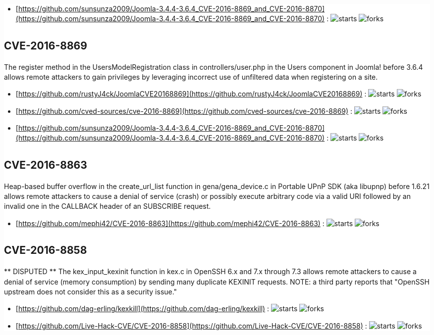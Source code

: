 - [https://github.com/sunsunza2009/Joomla-3.4.4-3.6.4_CVE-2016-8869_and_CVE-2016-8870](https://github.com/sunsunza2009/Joomla-3.4.4-3.6.4_CVE-2016-8869_and_CVE-2016-8870) :  ![starts](https://img.shields.io/github/stars/sunsunza2009/Joomla-3.4.4-3.6.4_CVE-2016-8869_and_CVE-2016-8870.svg) ![forks](https://img.shields.io/github/forks/sunsunza2009/Joomla-3.4.4-3.6.4_CVE-2016-8869_and_CVE-2016-8870.svg)

## CVE-2016-8869
 The register method in the UsersModelRegistration class in controllers/user.php in the Users component in Joomla! before 3.6.4 allows remote attackers to gain privileges by leveraging incorrect use of unfiltered data when registering on a site.



- [https://github.com/rustyJ4ck/JoomlaCVE20168869](https://github.com/rustyJ4ck/JoomlaCVE20168869) :  ![starts](https://img.shields.io/github/stars/rustyJ4ck/JoomlaCVE20168869.svg) ![forks](https://img.shields.io/github/forks/rustyJ4ck/JoomlaCVE20168869.svg)

- [https://github.com/cved-sources/cve-2016-8869](https://github.com/cved-sources/cve-2016-8869) :  ![starts](https://img.shields.io/github/stars/cved-sources/cve-2016-8869.svg) ![forks](https://img.shields.io/github/forks/cved-sources/cve-2016-8869.svg)

- [https://github.com/sunsunza2009/Joomla-3.4.4-3.6.4_CVE-2016-8869_and_CVE-2016-8870](https://github.com/sunsunza2009/Joomla-3.4.4-3.6.4_CVE-2016-8869_and_CVE-2016-8870) :  ![starts](https://img.shields.io/github/stars/sunsunza2009/Joomla-3.4.4-3.6.4_CVE-2016-8869_and_CVE-2016-8870.svg) ![forks](https://img.shields.io/github/forks/sunsunza2009/Joomla-3.4.4-3.6.4_CVE-2016-8869_and_CVE-2016-8870.svg)

## CVE-2016-8863
 Heap-based buffer overflow in the create_url_list function in gena/gena_device.c in Portable UPnP SDK (aka libupnp) before 1.6.21 allows remote attackers to cause a denial of service (crash) or possibly execute arbitrary code via a valid URI followed by an invalid one in the CALLBACK header of an SUBSCRIBE request.



- [https://github.com/mephi42/CVE-2016-8863](https://github.com/mephi42/CVE-2016-8863) :  ![starts](https://img.shields.io/github/stars/mephi42/CVE-2016-8863.svg) ![forks](https://img.shields.io/github/forks/mephi42/CVE-2016-8863.svg)

## CVE-2016-8858
 ** DISPUTED ** The kex_input_kexinit function in kex.c in OpenSSH 6.x and 7.x through 7.3 allows remote attackers to cause a denial of service (memory consumption) by sending many duplicate KEXINIT requests.  NOTE: a third party reports that &quot;OpenSSH upstream does not consider this as a security issue.&quot;



- [https://github.com/dag-erling/kexkill](https://github.com/dag-erling/kexkill) :  ![starts](https://img.shields.io/github/stars/dag-erling/kexkill.svg) ![forks](https://img.shields.io/github/forks/dag-erling/kexkill.svg)

- [https://github.com/Live-Hack-CVE/CVE-2016-8858](https://github.com/Live-Hack-CVE/CVE-2016-8858) :  ![starts](https://img.shields.io/github/stars/Live-Hack-CVE/CVE-2016-8858.svg) ![forks](https://img.shields.io/github/forks/Live-Hack-CVE/CVE-2016-8858.svg)

